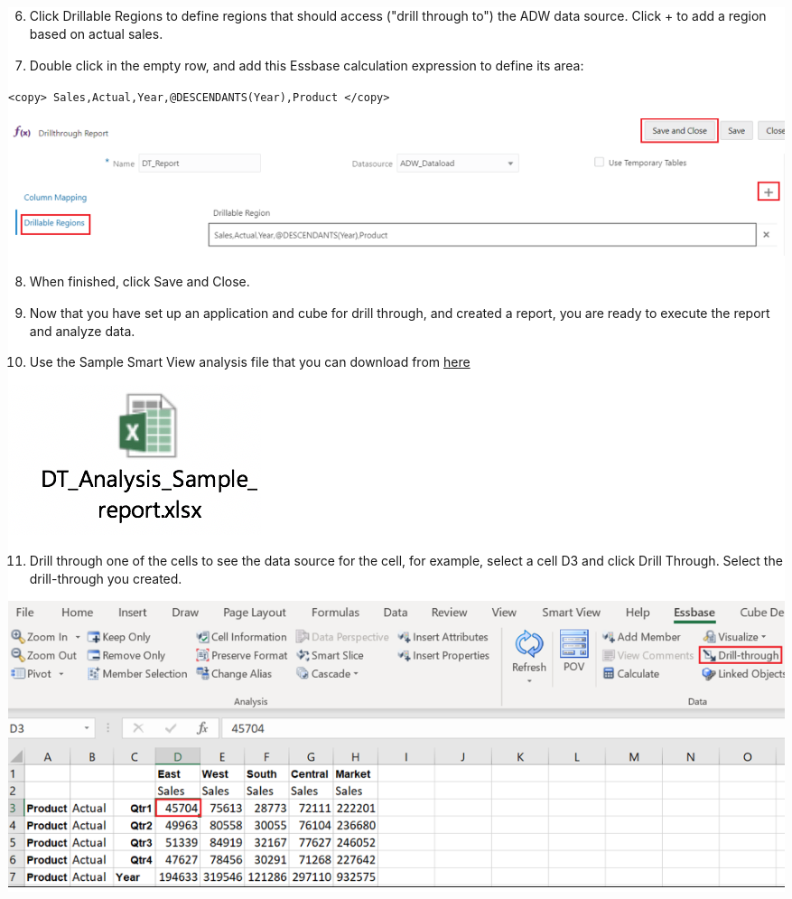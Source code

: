 6.	Click Drillable Regions to define regions that should access ("drill through to") the ADW data source. Click + to add a region based on actual sales.

7.	Double click in the empty row, and add this Essbase calculation expression to define its area:

  ``<copy> Sales,Actual,Year,@DESCENDANTS(Year),Product </copy>``

  ![](./images/image16_57.png "")

8.	When finished, click Save and Close.

9. Now that you have set up an application and cube for drill through, and created a report, you are ready to execute the report and analyze data.

10.	Use the Sample Smart View analysis file that you can download from [here](https://objectstorage.us-ashburn-1.oraclecloud.com/p/gE7tm__2qZ4Zkp8tDqloFKwAv9s-SOjzmfd0Uu6cnNE/n/natdsepltfrmanalyticshrd1/b/Essbase-Workshop/o/DT_Analysis_Sample_report.xlsx)

  ![](./images/image16_58.png "")

11.	Drill through one of the cells to see the data source for the cell, for example, select a cell D3 and click Drill Through. Select the drill-through you created.

  ![](./images/image16_59.png "")
